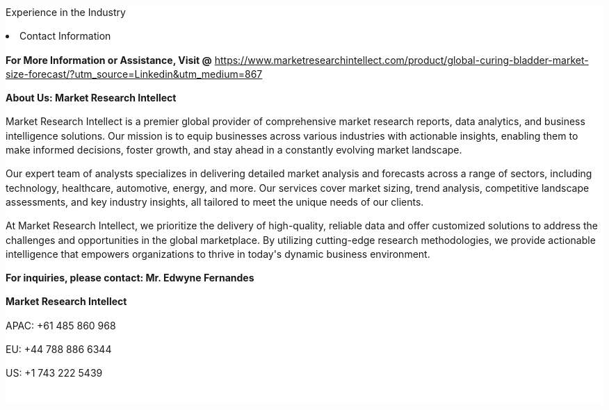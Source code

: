 Experience in the Industry</li><li>Contact Information</li></ul></div><div class="article-main__content" data-test-id="publishing-text-block"><p><span class="font-[700]"><strong>For More Information or Assistance, Visit @</strong>&nbsp;<a href="https://www.marketresearchintellect.com/product/global-curing-bladder-market-size-forecast/?utm_source=Linkedin&utm_medium=867">https://www.marketresearchintellect.com/product/global-curing-bladder-market-size-forecast/?utm_source=Linkedin&utm_medium=867</a></span></p><p><strong>About Us: Market Research Intellect</strong></p><p>Market Research Intellect is a premier global provider of comprehensive market research reports, data analytics, and business intelligence solutions. Our mission is to equip businesses across various industries with actionable insights, enabling them to make informed decisions, foster growth, and stay ahead in a constantly evolving market landscape.</p><p>Our expert team of analysts specializes in delivering detailed market analysis and forecasts across a range of sectors, including technology, healthcare, automotive, energy, and more. Our services cover market sizing, trend analysis, competitive landscape assessments, and key industry insights, all tailored to meet the unique needs of our clients.</p><p>At Market Research Intellect, we prioritize the delivery of high-quality, reliable data and offer customized solutions to address the challenges and opportunities in the global marketplace. By utilizing cutting-edge research methodologies, we provide actionable intelligence that empowers organizations to thrive in today's dynamic business environment.</p><p><strong>For inquiries, please contact: Mr. Edwyne Fernandes</strong></p><p><strong>Market Research Intellect</strong></p><p>APAC: +61 485 860 968</p><p>EU: +44 788 886 6344</p><p>US: +1 743 222 5439</p></div><div class="article-main__content" data-test-id="publishing-text-block">&nbsp;</div>